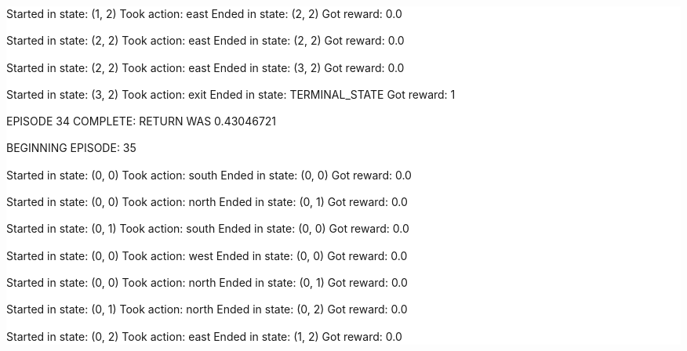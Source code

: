 Started in state: (1, 2)
Took action: east
Ended in state: (2, 2)
Got reward: 0.0

Started in state: (2, 2)
Took action: east
Ended in state: (2, 2)
Got reward: 0.0

Started in state: (2, 2)
Took action: east
Ended in state: (3, 2)
Got reward: 0.0

Started in state: (3, 2)
Took action: exit
Ended in state: TERMINAL_STATE
Got reward: 1

EPISODE 34 COMPLETE: RETURN WAS 0.43046721

BEGINNING EPISODE: 35

Started in state: (0, 0)
Took action: south
Ended in state: (0, 0)
Got reward: 0.0

Started in state: (0, 0)
Took action: north
Ended in state: (0, 1)
Got reward: 0.0

Started in state: (0, 1)
Took action: south
Ended in state: (0, 0)
Got reward: 0.0

Started in state: (0, 0)
Took action: west
Ended in state: (0, 0)
Got reward: 0.0

Started in state: (0, 0)
Took action: north
Ended in state: (0, 1)
Got reward: 0.0

Started in state: (0, 1)
Took action: north
Ended in state: (0, 2)
Got reward: 0.0

Started in state: (0, 2)
Took action: east
Ended in state: (1, 2)
Got reward: 0.0
